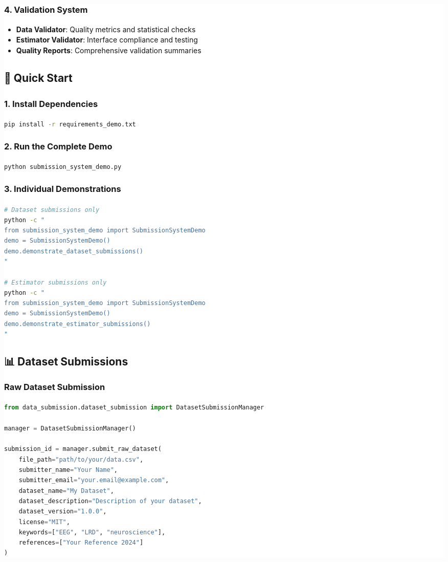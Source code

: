 ### 4. Validation System
- **Data Validator**: Quality metrics and statistical checks
- **Estimator Validator**: Interface compliance and testing
- **Quality Reports**: Comprehensive validation summaries

## 🚀 Quick Start

### 1. Install Dependencies
```bash
pip install -r requirements_demo.txt
```

### 2. Run the Complete Demo
```bash
python submission_system_demo.py
```

### 3. Individual Demonstrations
```bash
# Dataset submissions only
python -c "
from submission_system_demo import SubmissionSystemDemo
demo = SubmissionSystemDemo()
demo.demonstrate_dataset_submissions()
"

# Estimator submissions only
python -c "
from submission_system_demo import SubmissionSystemDemo
demo = SubmissionSystemDemo()
demo.demonstrate_estimator_submissions()
"
```

## 📊 Dataset Submissions

### Raw Dataset Submission
```python
from data_submission.dataset_submission import DatasetSubmissionManager

manager = DatasetSubmissionManager()

submission_id = manager.submit_raw_dataset(
    file_path="path/to/your/data.csv",
    submitter_name="Your Name",
    submitter_email="your.email@example.com",
    dataset_name="My Dataset",
    dataset_description="Description of your dataset",
    dataset_version="1.0.0",
    license="MIT",
    keywords=["EEG", "LRD", "neuroscience"],
    references=["Your Reference 2024"]
)
```
